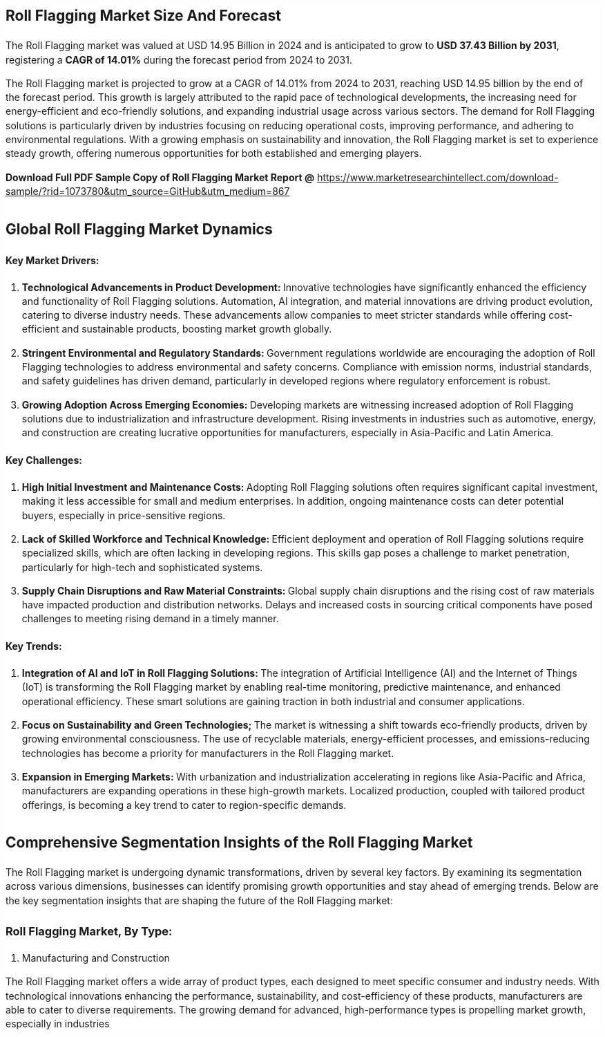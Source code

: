 <h2>Roll Flagging Market Size And Forecast</h2><p>The Roll Flagging market was valued at USD 14.95 Billion in 2024 and is anticipated to grow to <strong>USD 37.43 Billion by 2031</strong>, registering a <strong>CAGR of 14.01%</strong> during the forecast period from 2024 to 2031.</p><p>The Roll Flagging market is projected to grow at a CAGR of 14.01% from 2024 to 2031, reaching USD 14.95 billion by the end of the forecast period. This growth is largely attributed to the rapid pace of technological developments, the increasing need for energy-efficient and eco-friendly solutions, and expanding industrial usage across various sectors. The demand for Roll Flagging solutions is particularly driven by industries focusing on reducing operational costs, improving performance, and adhering to environmental regulations. With a growing emphasis on sustainability and innovation, the Roll Flagging market is set to experience steady growth, offering numerous opportunities for both established and emerging players.</p><p><strong>Download Full PDF Sample Copy of Roll Flagging Market Report @</strong>&nbsp;<a href="https://www.marketresearchintellect.com/download-sample/?rid=1073780&amp;utm_source=GitHub&amp;utm_medium=867">https://www.marketresearchintellect.com/download-sample/?rid=1073780&amp;utm_source=GitHub&amp;utm_medium=867</a></p><h2>Global Roll Flagging Market Dynamics</h2><h4><strong>Key Market Drivers:</strong></h4><ol><li><p><strong>Technological Advancements in Product Development:&nbsp;</strong>Innovative technologies have significantly enhanced the efficiency and functionality of Roll Flagging solutions. Automation, AI integration, and material innovations are driving product evolution, catering to diverse industry needs. These advancements allow companies to meet stricter standards while offering cost-efficient and sustainable products, boosting market growth globally.</p></li><li><p><strong>Stringent Environmental and Regulatory Standards:&nbsp;</strong>Government regulations worldwide are encouraging the adoption of Roll Flagging technologies to address environmental and safety concerns. Compliance with emission norms, industrial standards, and safety guidelines has driven demand, particularly in developed regions where regulatory enforcement is robust.</p></li><li><p><strong>Growing Adoption Across Emerging Economies:&nbsp;</strong>Developing markets are witnessing increased adoption of Roll Flagging solutions due to industrialization and infrastructure development. Rising investments in industries such as automotive, energy, and construction are creating lucrative opportunities for manufacturers, especially in Asia-Pacific and Latin America.</p></li></ol><h4><strong>Key Challenges:</strong></h4><ol><li><p><strong>High Initial Investment and Maintenance Costs:&nbsp;</strong>Adopting Roll Flagging solutions often requires significant capital investment, making it less accessible for small and medium enterprises. In addition, ongoing maintenance costs can deter potential buyers, especially in price-sensitive regions.</p></li><li><p><strong>Lack of Skilled Workforce and Technical Knowledge:&nbsp;</strong>Efficient deployment and operation of Roll Flagging solutions require specialized skills, which are often lacking in developing regions. This skills gap poses a challenge to market penetration, particularly for high-tech and sophisticated systems.</p></li><li><p><strong>Supply Chain Disruptions and Raw Material Constraints:&nbsp;</strong>Global supply chain disruptions and the rising cost of raw materials have impacted production and distribution networks. Delays and increased costs in sourcing critical components have posed challenges to meeting rising demand in a timely manner.</p></li></ol><h4><strong>Key Trends:</strong></h4><ol><li><p><strong>Integration of AI and IoT in Roll Flagging Solutions:&nbsp;</strong>The integration of Artificial Intelligence (AI) and the Internet of Things (IoT) is transforming the Roll Flagging market by enabling real-time monitoring, predictive maintenance, and enhanced operational efficiency. These smart solutions are gaining traction in both industrial and consumer applications.</p></li><li><p><strong>Focus on Sustainability and Green Technologies;&nbsp;</strong>The market is witnessing a shift towards eco-friendly products, driven by growing environmental consciousness. The use of recyclable materials, energy-efficient processes, and emissions-reducing technologies has become a priority for manufacturers in the Roll Flagging market.</p></li><li><p><strong>Expansion in Emerging Markets:&nbsp;</strong>With urbanization and industrialization accelerating in regions like Asia-Pacific and Africa, manufacturers are expanding operations in these high-growth markets. Localized production, coupled with tailored product offerings, is becoming a key trend to cater to region-specific demands.</p></li></ol><div class="article-main__content" data-test-id="publishing-text-block"><h2>Comprehensive Segmentation Insights of the Roll Flagging Market</h2><p>The Roll Flagging market is undergoing dynamic transformations, driven by several key factors. By examining its segmentation across various dimensions, businesses can identify promising growth opportunities and stay ahead of emerging trends. Below are the key segmentation insights that are shaping the future of the Roll Flagging market:</p><h3><strong>Roll Flagging Market, By Type:<br /></strong></h3><ol><li>Manufacturing and Construction</li></ol><p>The Roll Flagging market offers a wide array of product types, each designed to meet specific consumer and industry needs. With technological innovations enhancing the performance, sustainability, and cost-efficiency of these products, manufacturers are able to cater to diverse requirements. The growing demand for advanced, high-performance types is propelling market growth, especially in industries
